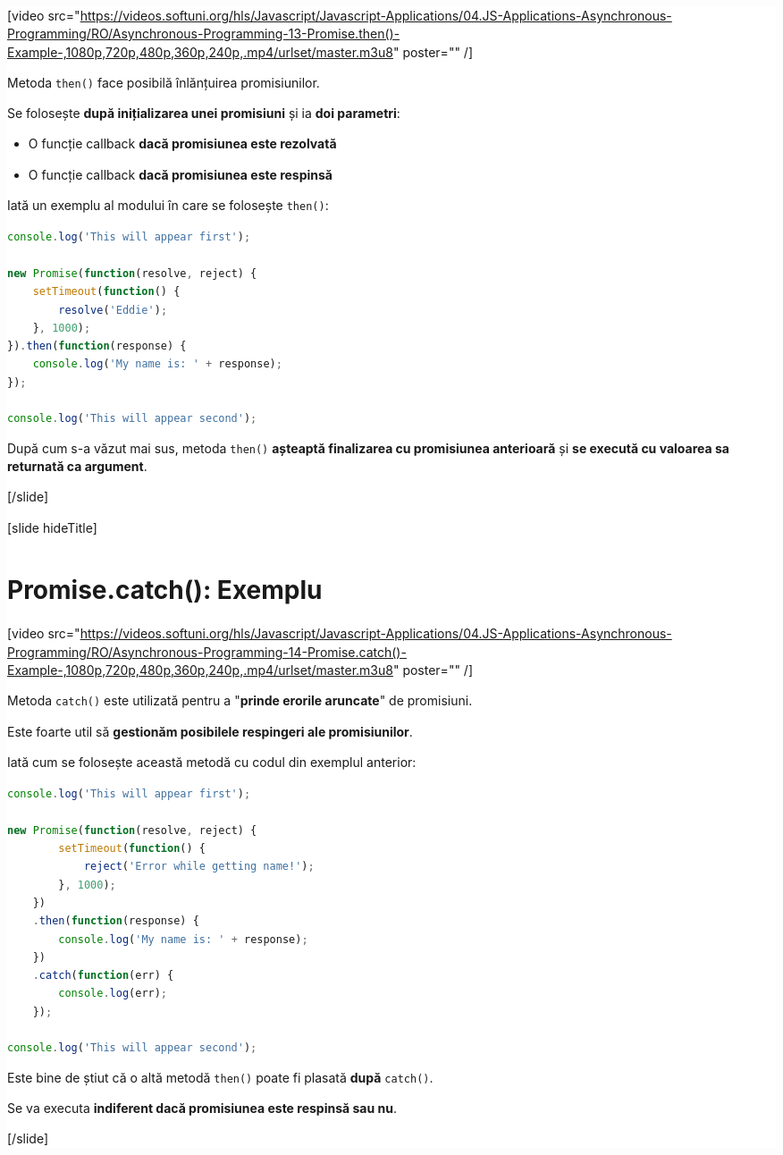 [video src="https://videos.softuni.org/hls/Javascript/Javascript-Applications/04.JS-Applications-Asynchronous-Programming/RO/Asynchronous-Programming-13-Promise.then()-Example-,1080p,720p,480p,360p,240p,.mp4/urlset/master.m3u8" poster="" /]

Metoda `then()` face posibilă înlănțuirea promisiunilor.

Se folosește **după inițializarea unei promisiuni** și ia **doi parametri**:

- O funcție callback **dacă promisiunea este rezolvată**

- O funcție callback **dacă promisiunea este respinsă**

Iată un exemplu al modului în care se folosește `then()`:

```js live
console.log('This will appear first');

new Promise(function(resolve, reject) {
    setTimeout(function() {
        resolve('Eddie');
    }, 1000);
}).then(function(response) {
    console.log('My name is: ' + response);
});

console.log('This will appear second');
```

După cum s-a văzut mai sus, metoda `then()` **așteaptă finalizarea cu promisiunea anterioară** și **se execută cu valoarea sa returnată ca argument**.

[/slide]

[slide hideTitle]

# Promise.catch(): Exemplu

[video src="https://videos.softuni.org/hls/Javascript/Javascript-Applications/04.JS-Applications-Asynchronous-Programming/RO/Asynchronous-Programming-14-Promise.catch()-Example-,1080p,720p,480p,360p,240p,.mp4/urlset/master.m3u8" poster="" /]

Metoda `catch()` este utilizată pentru a "**prinde erorile aruncate**" de promisiuni.

Este foarte util să **gestionăm posibilele respingeri ale promisiunilor**.

Iată cum se folosește această metodă cu codul din exemplul anterior:

```js live
console.log('This will appear first');

new Promise(function(resolve, reject) {
        setTimeout(function() {
            reject('Error while getting name!');
        }, 1000);
    })
    .then(function(response) {
        console.log('My name is: ' + response);
    })
    .catch(function(err) {
        console.log(err);
    });

console.log('This will appear second');
```

Este bine de știut că o altă metodă `then()` poate fi plasată **după** `catch()`. 

Se va executa **indiferent dacă promisiunea este respinsă sau nu**.

[/slide]

